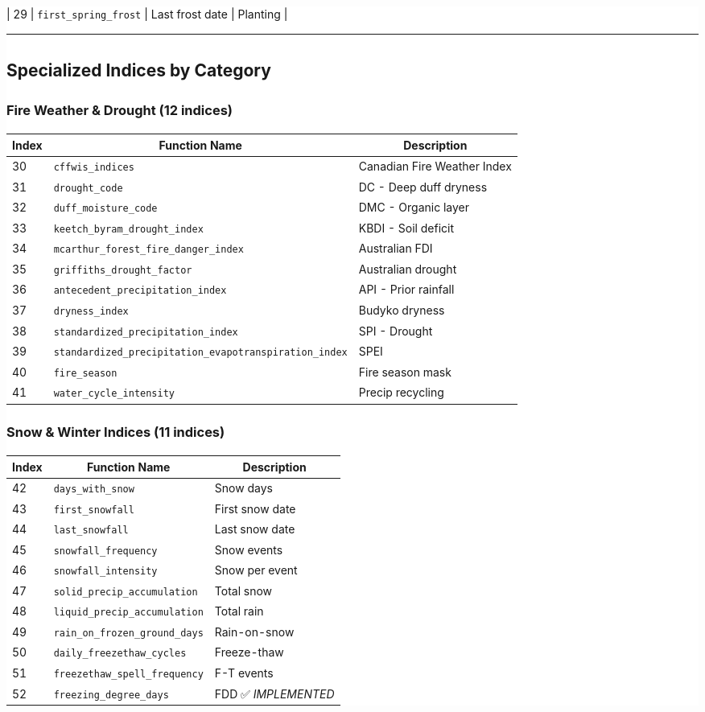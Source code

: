 | 29 | `first_spring_frost` | Last frost date | Planting |

---

## Specialized Indices by Category

### Fire Weather & Drought (12 indices)
| Index | Function Name | Description |
|-------|--------------|-------------|
| 30 | `cffwis_indices` | Canadian Fire Weather Index |
| 31 | `drought_code` | DC - Deep duff dryness |
| 32 | `duff_moisture_code` | DMC - Organic layer |
| 33 | `keetch_byram_drought_index` | KBDI - Soil deficit |
| 34 | `mcarthur_forest_fire_danger_index` | Australian FDI |
| 35 | `griffiths_drought_factor` | Australian drought |
| 36 | `antecedent_precipitation_index` | API - Prior rainfall |
| 37 | `dryness_index` | Budyko dryness |
| 38 | `standardized_precipitation_index` | SPI - Drought |
| 39 | `standardized_precipitation_evapotranspiration_index` | SPEI |
| 40 | `fire_season` | Fire season mask |
| 41 | `water_cycle_intensity` | Precip recycling |

### Snow & Winter Indices (11 indices)
| Index | Function Name | Description |
|-------|--------------|-------------|
| 42 | `days_with_snow` | Snow days |
| 43 | `first_snowfall` | First snow date |
| 44 | `last_snowfall` | Last snow date |
| 45 | `snowfall_frequency` | Snow events |
| 46 | `snowfall_intensity` | Snow per event |
| 47 | `solid_precip_accumulation` | Total snow |
| 48 | `liquid_precip_accumulation` | Total rain |
| 49 | `rain_on_frozen_ground_days` | Rain-on-snow |
| 50 | `daily_freezethaw_cycles` | Freeze-thaw |
| 51 | `freezethaw_spell_frequency` | F-T events |
| 52 | `freezing_degree_days` | FDD ✅ *IMPLEMENTED* |
